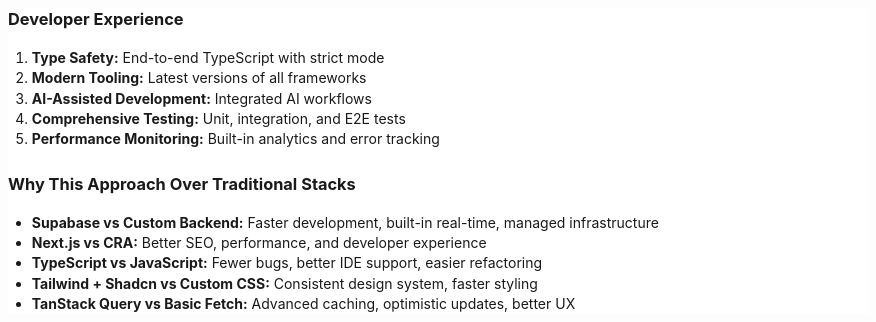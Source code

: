 ### **Developer Experience**
1. **Type Safety:** End-to-end TypeScript with strict mode
2. **Modern Tooling:** Latest versions of all frameworks
3. **AI-Assisted Development:** Integrated AI workflows
4. **Comprehensive Testing:** Unit, integration, and E2E tests
5. **Performance Monitoring:** Built-in analytics and error tracking

### **Why This Approach Over Traditional Stacks**
- **Supabase vs Custom Backend:** Faster development, built-in real-time, managed infrastructure
- **Next.js vs CRA:** Better SEO, performance, and developer experience
- **TypeScript vs JavaScript:** Fewer bugs, better IDE support, easier refactoring
- **Tailwind + Shadcn vs Custom CSS:** Consistent design system, faster styling
- **TanStack Query vs Basic Fetch:** Advanced caching, optimistic updates, better UX
